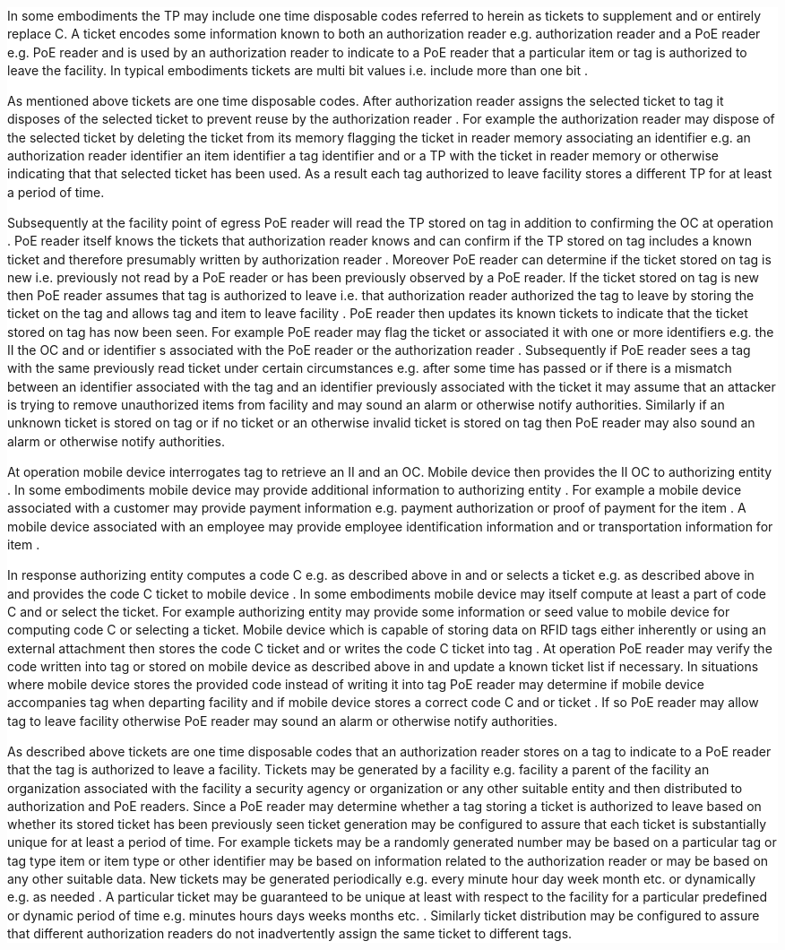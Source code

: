 In some embodiments the TP may include one time disposable codes referred to herein as tickets to supplement and or entirely replace C. A ticket encodes some information known to both an authorization reader e.g. authorization reader and a PoE reader e.g. PoE reader and is used by an authorization reader to indicate to a PoE reader that a particular item or tag is authorized to leave the facility. In typical embodiments tickets are multi bit values i.e. include more than one bit .

As mentioned above tickets are one time disposable codes. After authorization reader assigns the selected ticket to tag it disposes of the selected ticket to prevent reuse by the authorization reader . For example the authorization reader may dispose of the selected ticket by deleting the ticket from its memory flagging the ticket in reader memory associating an identifier e.g. an authorization reader identifier an item identifier a tag identifier and or a TP with the ticket in reader memory or otherwise indicating that that selected ticket has been used. As a result each tag authorized to leave facility stores a different TP for at least a period of time.

Subsequently at the facility point of egress PoE reader will read the TP stored on tag in addition to confirming the OC at operation . PoE reader itself knows the tickets that authorization reader knows and can confirm if the TP stored on tag includes a known ticket and therefore presumably written by authorization reader . Moreover PoE reader can determine if the ticket stored on tag is new i.e. previously not read by a PoE reader or has been previously observed by a PoE reader. If the ticket stored on tag is new then PoE reader assumes that tag is authorized to leave i.e. that authorization reader authorized the tag to leave by storing the ticket on the tag and allows tag and item to leave facility . PoE reader then updates its known tickets to indicate that the ticket stored on tag has now been seen. For example PoE reader may flag the ticket or associated it with one or more identifiers e.g. the II the OC and or identifier s associated with the PoE reader or the authorization reader . Subsequently if PoE reader sees a tag with the same previously read ticket under certain circumstances e.g. after some time has passed or if there is a mismatch between an identifier associated with the tag and an identifier previously associated with the ticket it may assume that an attacker is trying to remove unauthorized items from facility and may sound an alarm or otherwise notify authorities. Similarly if an unknown ticket is stored on tag or if no ticket or an otherwise invalid ticket is stored on tag then PoE reader may also sound an alarm or otherwise notify authorities.

At operation mobile device interrogates tag to retrieve an II and an OC. Mobile device then provides the II OC to authorizing entity . In some embodiments mobile device may provide additional information to authorizing entity . For example a mobile device associated with a customer may provide payment information e.g. payment authorization or proof of payment for the item . A mobile device associated with an employee may provide employee identification information and or transportation information for item .

In response authorizing entity computes a code C e.g. as described above in and or selects a ticket e.g. as described above in and provides the code C ticket to mobile device . In some embodiments mobile device may itself compute at least a part of code C and or select the ticket. For example authorizing entity may provide some information or seed value to mobile device for computing code C or selecting a ticket. Mobile device which is capable of storing data on RFID tags either inherently or using an external attachment then stores the code C ticket and or writes the code C ticket into tag . At operation PoE reader may verify the code written into tag or stored on mobile device as described above in and update a known ticket list if necessary. In situations where mobile device stores the provided code instead of writing it into tag PoE reader may determine if mobile device accompanies tag when departing facility and if mobile device stores a correct code C and or ticket . If so PoE reader may allow tag to leave facility otherwise PoE reader may sound an alarm or otherwise notify authorities.

As described above tickets are one time disposable codes that an authorization reader stores on a tag to indicate to a PoE reader that the tag is authorized to leave a facility. Tickets may be generated by a facility e.g. facility a parent of the facility an organization associated with the facility a security agency or organization or any other suitable entity and then distributed to authorization and PoE readers. Since a PoE reader may determine whether a tag storing a ticket is authorized to leave based on whether its stored ticket has been previously seen ticket generation may be configured to assure that each ticket is substantially unique for at least a period of time. For example tickets may be a randomly generated number may be based on a particular tag or tag type item or item type or other identifier may be based on information related to the authorization reader or may be based on any other suitable data. New tickets may be generated periodically e.g. every minute hour day week month etc. or dynamically e.g. as needed . A particular ticket may be guaranteed to be unique at least with respect to the facility for a particular predefined or dynamic period of time e.g. minutes hours days weeks months etc. . Similarly ticket distribution may be configured to assure that different authorization readers do not inadvertently assign the same ticket to different tags.
